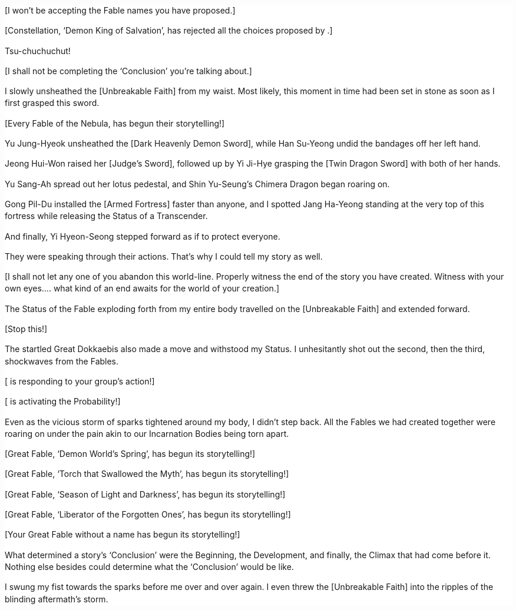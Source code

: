 [I won’t be accepting the Fable names you have proposed.]

[Constellation, ‘Demon King of Salvation’, has rejected all the choices proposed by <Star Stream>.]

Tsu-chuchuchut!

[I shall not be completing the ‘Conclusion’ you’re talking about.]

I slowly unsheathed the [Unbreakable Faith] from my waist. Most likely, this moment in time had been set in stone as soon as I first grasped this sword.

[Every Fable of the Nebula, <Kim Dok-Ja Company> has begun their storytelling!]

Yu Jung-Hyeok unsheathed the [Dark Heavenly Demon Sword], while Han Su-Yeong undid the bandages off her left hand.

Jeong Hui-Won raised her [Judge’s Sword], followed up by Yi Ji-Hye grasping the [Twin Dragon Sword] with both of her hands.

Yu Sang-Ah spread out her lotus pedestal, and Shin Yu-Seung’s Chimera Dragon began roaring on.

Gong Pil-Du installed the [Armed Fortress] faster than anyone, and I spotted Jang Ha-Yeong standing at the very top of this fortress while releasing the Status of a Transcender.

And finally, Yi Hyeon-Seong stepped forward as if to protect everyone.

They were speaking through their actions. That’s why I could tell my story as well.

[I shall not let any one of you abandon this world-line. Properly witness the end of the story you have created. Witness with your own eyes…. what kind of an end awaits for the world of your creation.]

The Status of the Fable exploding forth from my entire body travelled on the [Unbreakable Faith] and extended forward.

[Stop this!]

The startled Great Dokkaebis also made a move and withstood my Status. I unhesitantly shot out the second, then the third, shockwaves from the Fables.

[<Star Stream> is responding to your group’s action!]

[<Bureau> is activating the Probability!]

Even as the vicious storm of sparks tightened around my body, I didn’t step back. All the Fables we had created together were roaring on under the pain akin to our Incarnation Bodies being torn apart.

[Great Fable, ‘Demon World’s Spring’, has begun its storytelling!]

[Great Fable, ‘Torch that Swallowed the Myth’, has begun its storytelling!]

[Great Fable, ‘Season of Light and Darkness’, has begun its storytelling!]

[Great Fable, ‘Liberator of the Forgotten Ones’, has begun its storytelling!]

[Your Great Fable without a name has begun its storytelling!]

What determined a story’s ‘Conclusion’ were the Beginning, the Development, and finally, the Climax that had come before it. Nothing else besides could determine what the ‘Conclusion’ would be like.

I swung my fist towards the sparks before me over and over again. I even threw the [Unbreakable Faith] into the ripples of the blinding aftermath’s storm.
